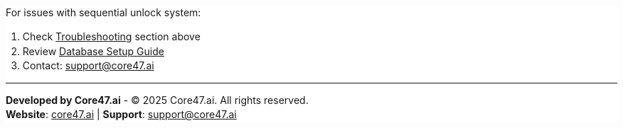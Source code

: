 For issues with sequential unlock system:

1. Check [Troubleshooting](#troubleshooting) section above
2. Review [Database Setup Guide](../deployment/database-setup.md)
3. Contact: [support@core47.ai](mailto:support@core47.ai)

---

**Developed by Core47.ai** - © 2025 Core47.ai. All rights reserved.  
**Website**: [core47.ai](https://core47.ai) | **Support**: [support@core47.ai](mailto:support@core47.ai)
